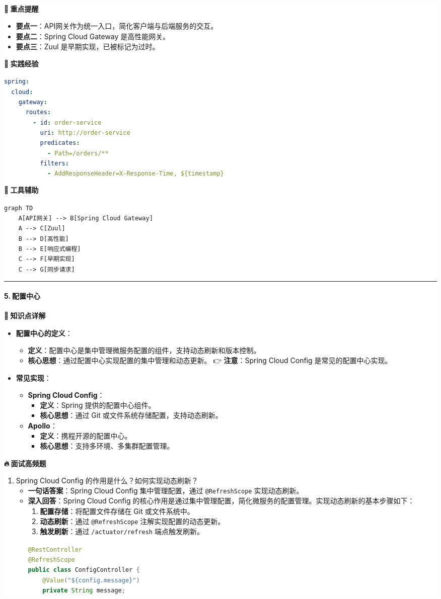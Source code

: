 **🌟 重点提醒**
- **要点一**：API网关作为统一入口，简化客户端与后端服务的交互。
- **要点二**：Spring Cloud Gateway 是高性能网关。
- **要点三**：Zuul 是早期实现，已被标记为过时。

**📝 实践经验**
```yaml
spring:
  cloud:
    gateway:
      routes:
        - id: order-service
          uri: http://order-service
          predicates:
            - Path=/orders/**
          filters:
            - AddResponseHeader=X-Response-Time, ${timestamp}
```

**🔧 工具辅助**
```mermaid
graph TD
    A[API网关] --> B[Spring Cloud Gateway]
    A --> C[Zuul]
    B --> D[高性能]
    B --> E[响应式编程]
    C --> F[早期实现]
    C --> G[同步请求]
```

------
#### **5. 配置中心**
**🔑 知识点详解**
- **配置中心的定义**：
  - **定义**：配置中心是集中管理微服务配置的组件，支持动态刷新和版本控制。
  - **核心思想**：通过配置中心实现配置的集中管理和动态更新。
    👉 **注意**：Spring Cloud Config 是常见的配置中心实现。

- **常见实现**：
  - **Spring Cloud Config**：
    - **定义**：Spring 提供的配置中心组件。
    - **核心思想**：通过 Git 或文件系统存储配置，支持动态刷新。
  - **Apollo**：
    - **定义**：携程开源的配置中心。
    - **核心思想**：支持多环境、多集群配置管理。

**🔥 面试高频题**
1. Spring Cloud Config 的作用是什么？如何实现动态刷新？
   - **一句话答案**：Spring Cloud Config 集中管理配置，通过 `@RefreshScope` 实现动态刷新。
   - **深入回答**：Spring Cloud Config 的核心作用是通过集中管理配置，简化微服务的配置管理。实现动态刷新的基本步骤如下：
     1. **配置存储**：将配置文件存储在 Git 或文件系统中。
     2. **动态刷新**：通过 `@RefreshScope` 注解实现配置的动态更新。
     3. **触发刷新**：通过 `/actuator/refresh` 端点触发刷新。
     ```java
     @RestController
     @RefreshScope
     public class ConfigController {
         @Value("${config.message}")
         private String message;
     